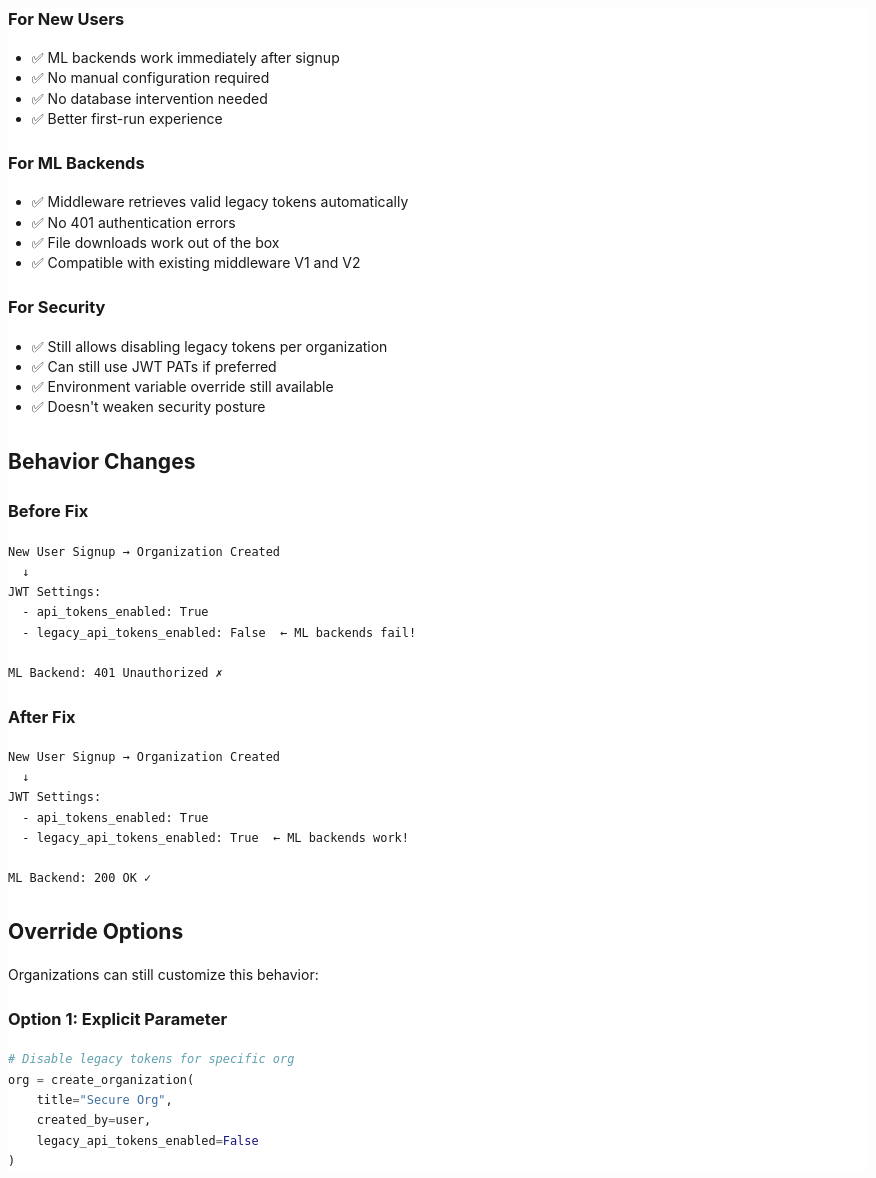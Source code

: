 ### For New Users
- ✅ ML backends work immediately after signup
- ✅ No manual configuration required
- ✅ No database intervention needed
- ✅ Better first-run experience

### For ML Backends
- ✅ Middleware retrieves valid legacy tokens automatically
- ✅ No 401 authentication errors
- ✅ File downloads work out of the box
- ✅ Compatible with existing middleware V1 and V2

### For Security
- ✅ Still allows disabling legacy tokens per organization
- ✅ Can still use JWT PATs if preferred
- ✅ Environment variable override still available
- ✅ Doesn't weaken security posture

## Behavior Changes

### Before Fix
```
New User Signup → Organization Created
  ↓
JWT Settings:
  - api_tokens_enabled: True
  - legacy_api_tokens_enabled: False  ← ML backends fail!
  
ML Backend: 401 Unauthorized ✗
```

### After Fix
```
New User Signup → Organization Created
  ↓
JWT Settings:
  - api_tokens_enabled: True
  - legacy_api_tokens_enabled: True  ← ML backends work!
  
ML Backend: 200 OK ✓
```

## Override Options

Organizations can still customize this behavior:

### Option 1: Explicit Parameter
```python
# Disable legacy tokens for specific org
org = create_organization(
    title="Secure Org",
    created_by=user,
    legacy_api_tokens_enabled=False
)
```
